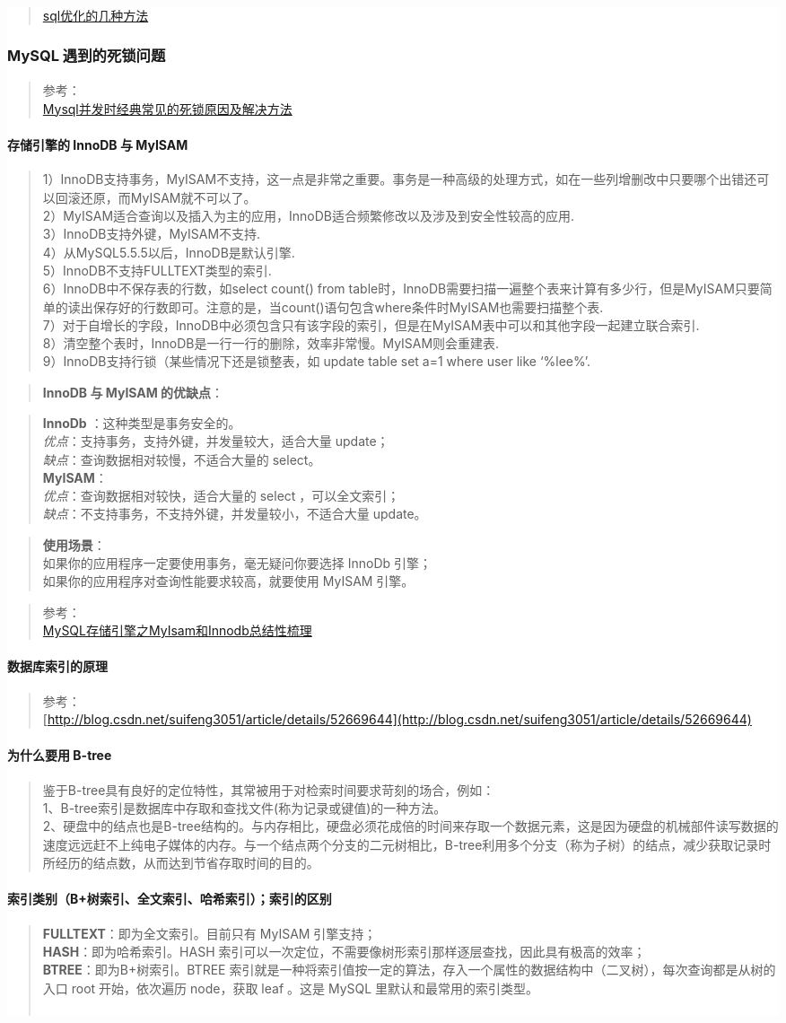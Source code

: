 > [sql优化的几种方法](http://blog.csdn.net/jie_liang/article/details/77340905)

### MySQL 遇到的死锁问题

> 参考：  
> [Mysql并发时经典常见的死锁原因及解决方法](https://www.cnblogs.com/zejin2008/p/5262751.html)

#### 存储引擎的 InnoDB 与 MyISAM

> 1）InnoDB支持事务，MyISAM不支持，这一点是非常之重要。事务是一种高级的处理方式，如在一些列增删改中只要哪个出错还可以回滚还原，而MyISAM就不可以了。  
> 2）MyISAM适合查询以及插入为主的应用，InnoDB适合频繁修改以及涉及到安全性较高的应用.  
> 3）InnoDB支持外键，MyISAM不支持.  
> 4）从MySQL5.5.5以后，InnoDB是默认引擎.  
> 5）InnoDB不支持FULLTEXT类型的索引.  
> 6）InnoDB中不保存表的行数，如select count() from table时，InnoDB需要扫描一遍整个表来计算有多少行，但是MyISAM只要简单的读出保存好的行数即可。注意的是，当count()语句包含where条件时MyISAM也需要扫描整个表.  
> 7）对于自增长的字段，InnoDB中必须包含只有该字段的索引，但是在MyISAM表中可以和其他字段一起建立联合索引.  
> 8）清空整个表时，InnoDB是一行一行的删除，效率非常慢。MyISAM则会重建表.  
> 9）InnoDB支持行锁（某些情况下还是锁整表，如 update table set a=1 where user like ‘%lee%’.  

> **InnoDB 与 MyISAM 的优缺点**：

> **InnoDb** ：这种类型是事务安全的。  
> _优点_：支持事务，支持外键，并发量较大，适合大量 update；  
> _缺点_：查询数据相对较慢，不适合大量的 select。  
> **MyISAM**：  
> _优点_：查询数据相对较快，适合大量的 select ，可以全文索引；  
> _缺点_：不支持事务，不支持外键，并发量较小，不适合大量 update。  

> **使用场景**：  
> 如果你的应用程序一定要使用事务，毫无疑问你要选择 InnoDb 引擎；  
> 如果你的应用程序对查询性能要求较高，就要使用 MyISAM 引擎。  

> 参考：   
> [MySQL存储引擎之MyIsam和Innodb总结性梳理](https://www.cnblogs.com/wt645631686/p/6868678.html)

#### 数据库索引的原理

> 参考：  
> [http://blog.csdn.net/suifeng3051/article/details/52669644](http://blog.csdn.net/suifeng3051/article/details/52669644)

#### 为什么要用 B-tree

> 鉴于B-tree具有良好的定位特性，其常被用于对检索时间要求苛刻的场合，例如：  
> 1、B-tree索引是数据库中存取和查找文件(称为记录或键值)的一种方法。  
> 2、硬盘中的结点也是B-tree结构的。与内存相比，硬盘必须花成倍的时间来存取一个数据元素，这是因为硬盘的机械部件读写数据的速度远远赶不上纯电子媒体的内存。与一个结点两个分支的二元树相比，B-tree利用多个分支（称为子树）的结点，减少获取记录时所经历的结点数，从而达到节省存取时间的目的。  

#### 索引类别（B+树索引、全文索引、哈希索引）；索引的区别
> **FULLTEXT**：即为全文索引。目前只有 MyISAM 引擎支持；  
> **HASH**：即为哈希索引。HASH 索引可以一次定位，不需要像树形索引那样逐层查找，因此具有极高的效率；  
> **BTREE**：即为B+树索引。BTREE 索引就是一种将索引值按一定的算法，存入一个属性的数据结构中（二叉树），每次查询都是从树的入口 root 开始，依次遍历 node，获取 leaf 。这是 MySQL 里默认和最常用的索引类型。  
 